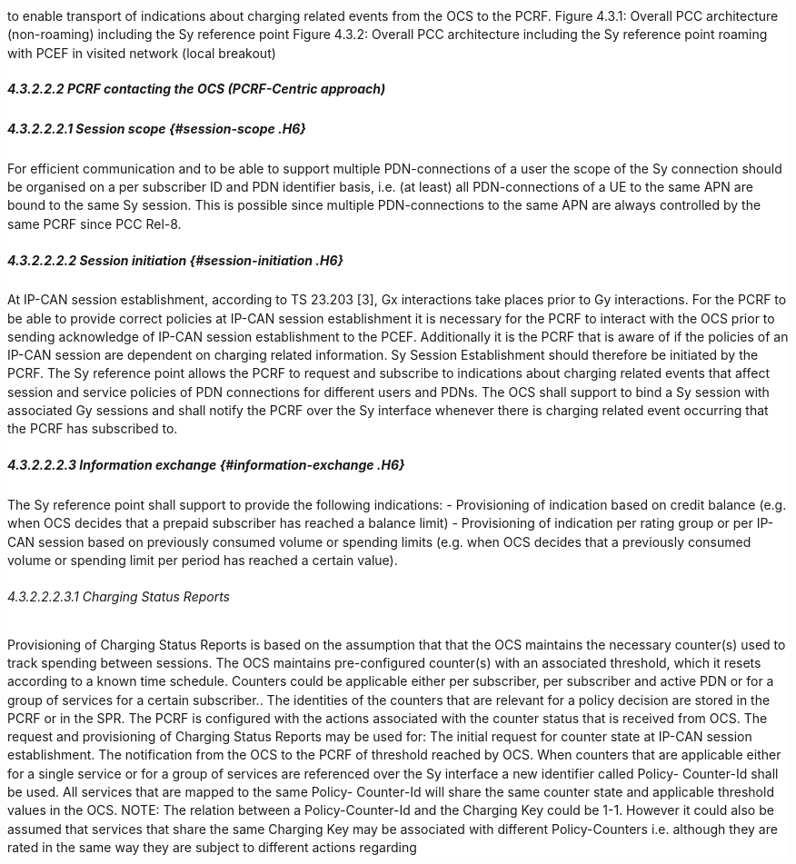 to enable transport of indications about charging related events from the OCS
to the PCRF.
Figure 4.3.1: Overall PCC architecture (non-roaming) including the Sy
reference point
Figure 4.3.2: Overall PCC architecture including the Sy reference point
roaming with PCEF in visited network (local breakout)
##### 4.3.2.2.2 PCRF contacting the OCS (PCRF-Centric approach)
##### 4.3.2.2.2.1 Session scope {#session-scope .H6}
For efficient communication and to be able to support multiple PDN-connections
of a user the scope of the Sy connection should be organised on a per
subscriber ID and PDN identifier basis, i.e. (at least) all PDN-connections of
a UE to the same APN are bound to the same Sy session. This is possible since
multiple PDN-connections to the same APN are always controlled by the same
PCRF since PCC Rel-8.
##### 4.3.2.2.2.2 Session initiation {#session-initiation .H6}
At IP-CAN session establishment, according to TS 23.203 [3], Gx interactions
take places prior to Gy interactions. For the PCRF to be able to provide
correct policies at IP-CAN session establishment it is necessary for the PCRF
to interact with the OCS prior to sending acknowledge of IP-CAN session
establishment to the PCEF. Additionally it is the PCRF that is aware of if the
policies of an IP-CAN session are dependent on charging related information.
Sy Session Establishment should therefore be initiated by the PCRF.
The Sy reference point allows the PCRF to request and subscribe to indications
about charging related events that affect session and service policies of PDN
connections for different users and PDNs.
The OCS shall support to bind a Sy session with associated Gy sessions and
shall notify the PCRF over the Sy interface whenever there is charging related
event occurring that the PCRF has subscribed to.
##### 4.3.2.2.2.3 Information exchange {#information-exchange .H6}
The Sy reference point shall support to provide the following indications:
\- Provisioning of indication based on credit balance (e.g. when OCS decides
that a prepaid subscriber has reached a balance limit)
\- Provisioning of indication per rating group or per IP-CAN session based on
previously consumed volume or spending limits (e.g. when OCS decides that a
previously consumed volume or spending limit per period has reached a certain
value).
###### 4.3.2.2.2.3.1 Charging Status Reports
Provisioning of Charging Status Reports is based on the assumption that that
the OCS maintains the necessary counter(s) used to track spending between
sessions.
The OCS maintains pre-configured counter(s) with an associated threshold,
which it resets according to a known time schedule. Counters could be
applicable either per subscriber, per subscriber and active PDN or for a group
of services for a certain subscriber..
The identities of the counters that are relevant for a policy decision are
stored in the PCRF or in the SPR. The PCRF is configured with the actions
associated with the counter status that is received from OCS.
The request and provisioning of Charging Status Reports may be used for:
The initial request for counter state at IP-CAN session establishment.
The notification from the OCS to the PCRF of threshold reached by OCS. When
counters that are applicable either for a single service or for a group of
services are referenced over the Sy interface a new identifier called Policy-
Counter-Id shall be used. All services that are mapped to the same Policy-
Counter-Id will share the same counter state and applicable threshold values
in the OCS.
NOTE: The relation between a Policy-Counter-Id and the Charging Key could be
1-1. However it could also be assumed that services that share the same
Charging Key may be associated with different Policy-Counters i.e. although
they are rated in the same way they are subject to different actions regarding